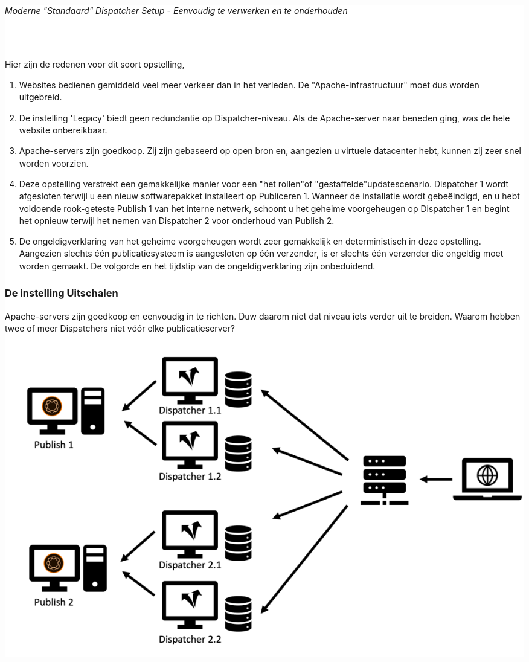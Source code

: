 *Moderne &quot;Standaard&quot; Dispatcher Setup - Eenvoudig te verwerken en te onderhouden*

<br> 

Hier zijn de redenen voor dit soort opstelling,

1. Websites bedienen gemiddeld veel meer verkeer dan in het verleden. De &quot;Apache-infrastructuur&quot; moet dus worden uitgebreid.

2. De instelling &#39;Legacy&#39; biedt geen redundantie op Dispatcher-niveau. Als de Apache-server naar beneden ging, was de hele website onbereikbaar.

3. Apache-servers zijn goedkoop. Zij zijn gebaseerd op open bron en, aangezien u virtuele datacenter hebt, kunnen zij zeer snel worden voorzien.

4. Deze opstelling verstrekt een gemakkelijke manier voor een &quot;het rollen&quot;of &quot;gestaffelde&quot;updatescenario. Dispatcher 1 wordt afgesloten terwijl u een nieuw softwarepakket installeert op Publiceren 1. Wanneer de installatie wordt gebeëindigd, en u hebt voldoende rook-geteste Publish 1 van het interne netwerk, schoont u het geheime voorgeheugen op Dispatcher 1 en begint het opnieuw terwijl het nemen van Dispatcher 2 voor onderhoud van Publish 2.

5. De ongeldigverklaring van het geheime voorgeheugen wordt zeer gemakkelijk en deterministisch in deze opstelling. Aangezien slechts één publicatiesysteem is aangesloten op één verzender, is er slechts één verzender die ongeldig moet worden gemaakt. De volgorde en het tijdstip van de ongeldigverklaring zijn onbeduidend.

### De instelling Uitschalen

Apache-servers zijn goedkoop en eenvoudig in te richten. Duw daarom niet dat niveau iets verder uit te breiden. Waarom hebben twee of meer Dispatchers niet vóór elke publicatieserver?

![Setup &quot;Schalen uit&quot; - Heeft enkele toepassingsgebieden maar ook beperkingen en waarschuwingen](assets/chapter-2/scale-out-setup.png)
